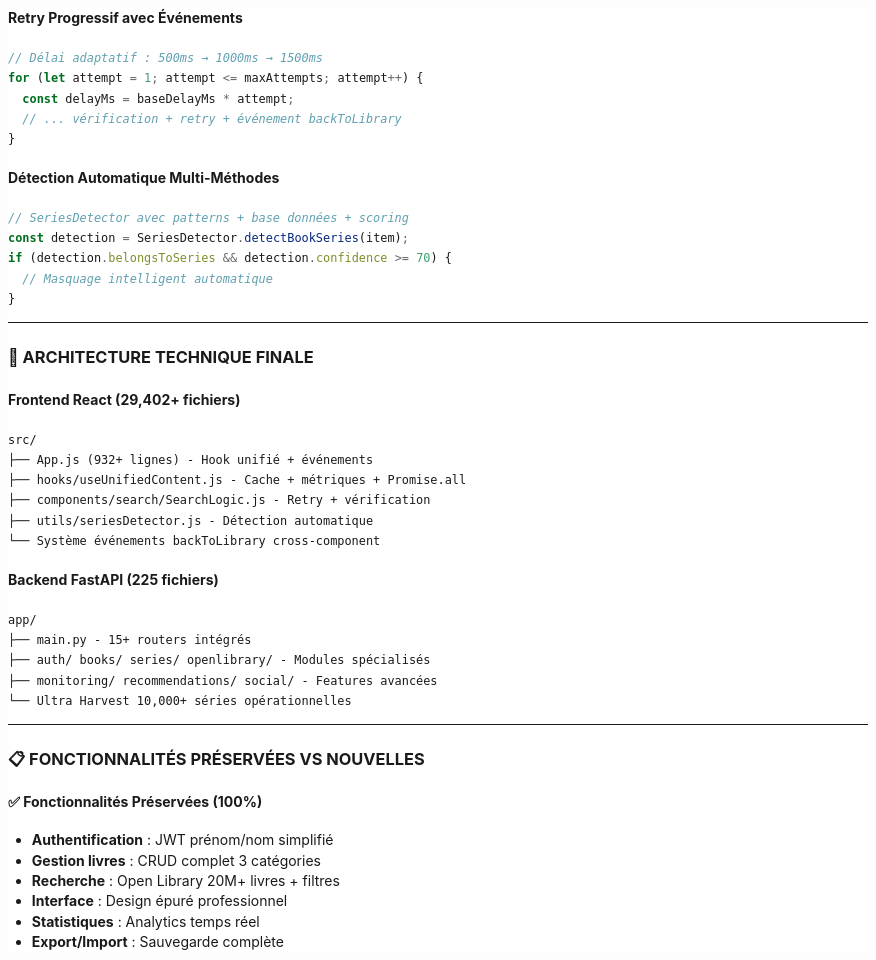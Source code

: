#### Retry Progressif avec Événements
```javascript
// Délai adaptatif : 500ms → 1000ms → 1500ms
for (let attempt = 1; attempt <= maxAttempts; attempt++) {
  const delayMs = baseDelayMs * attempt;
  // ... vérification + retry + événement backToLibrary
}
```

#### Détection Automatique Multi-Méthodes
```javascript
// SeriesDetector avec patterns + base données + scoring
const detection = SeriesDetector.detectBookSeries(item);
if (detection.belongsToSeries && detection.confidence >= 70) {
  // Masquage intelligent automatique
}
```

---

### 🔧 ARCHITECTURE TECHNIQUE FINALE

#### Frontend React (29,402+ fichiers)
```
src/
├── App.js (932+ lignes) - Hook unifié + événements
├── hooks/useUnifiedContent.js - Cache + métriques + Promise.all
├── components/search/SearchLogic.js - Retry + vérification
├── utils/seriesDetector.js - Détection automatique
└── Système événements backToLibrary cross-component
```

#### Backend FastAPI (225 fichiers)
```
app/
├── main.py - 15+ routers intégrés
├── auth/ books/ series/ openlibrary/ - Modules spécialisés
├── monitoring/ recommendations/ social/ - Features avancées
└── Ultra Harvest 10,000+ séries opérationnelles
```

---

### 📋 FONCTIONNALITÉS PRÉSERVÉES VS NOUVELLES

#### ✅ Fonctionnalités Préservées (100%)
- **Authentification** : JWT prénom/nom simplifié
- **Gestion livres** : CRUD complet 3 catégories
- **Recherche** : Open Library 20M+ livres + filtres
- **Interface** : Design épuré professionnel
- **Statistiques** : Analytics temps réel
- **Export/Import** : Sauvegarde complète
